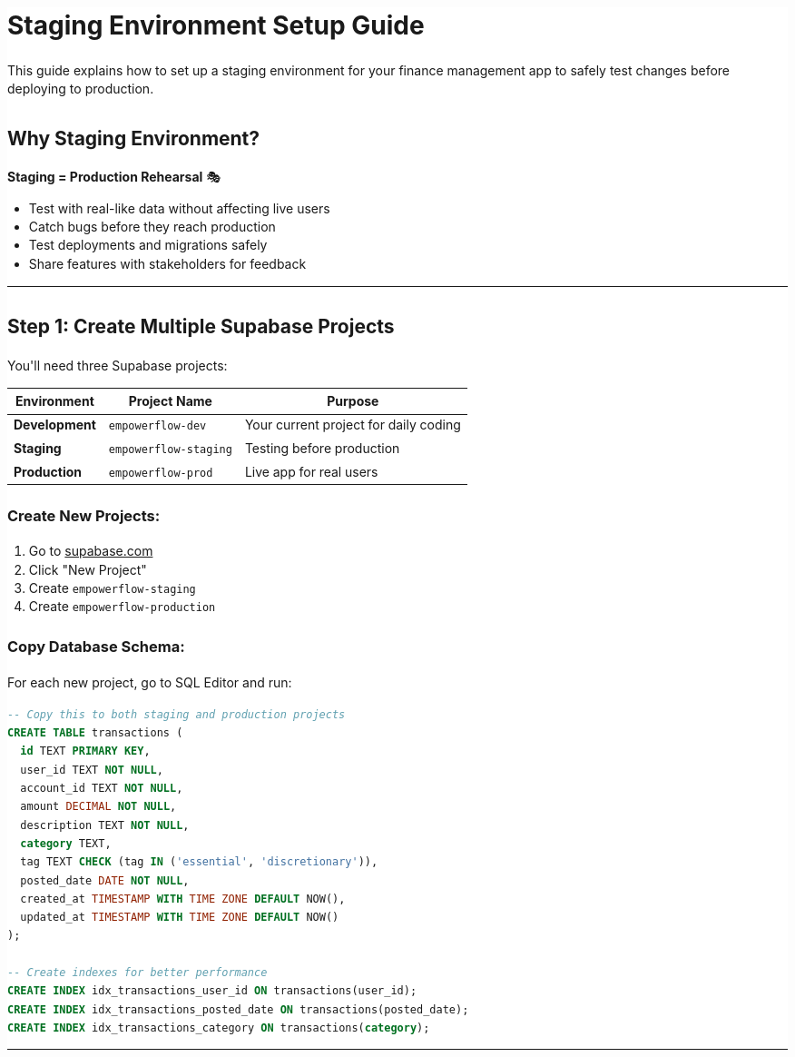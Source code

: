 # Staging Environment Setup Guide

This guide explains how to set up a staging environment for your finance management app to safely test changes before deploying to production.

## Why Staging Environment?

**Staging = Production Rehearsal** 🎭
- Test with real-like data without affecting live users
- Catch bugs before they reach production
- Test deployments and migrations safely
- Share features with stakeholders for feedback

---

## Step 1: Create Multiple Supabase Projects

You'll need three Supabase projects:

| Environment | Project Name | Purpose |
|-------------|--------------|---------|
| **Development** | `empowerflow-dev` | Your current project for daily coding |
| **Staging** | `empowerflow-staging` | Testing before production |
| **Production** | `empowerflow-prod` | Live app for real users |

### Create New Projects:
1. Go to [supabase.com](https://supabase.com/dashboard)
2. Click "New Project" 
3. Create `empowerflow-staging`
4. Create `empowerflow-production`

### Copy Database Schema:
For each new project, go to SQL Editor and run:

```sql
-- Copy this to both staging and production projects
CREATE TABLE transactions (
  id TEXT PRIMARY KEY,
  user_id TEXT NOT NULL,
  account_id TEXT NOT NULL,
  amount DECIMAL NOT NULL,
  description TEXT NOT NULL,
  category TEXT,
  tag TEXT CHECK (tag IN ('essential', 'discretionary')),
  posted_date DATE NOT NULL,
  created_at TIMESTAMP WITH TIME ZONE DEFAULT NOW(),
  updated_at TIMESTAMP WITH TIME ZONE DEFAULT NOW()
);

-- Create indexes for better performance
CREATE INDEX idx_transactions_user_id ON transactions(user_id);
CREATE INDEX idx_transactions_posted_date ON transactions(posted_date);
CREATE INDEX idx_transactions_category ON transactions(category);
```

---